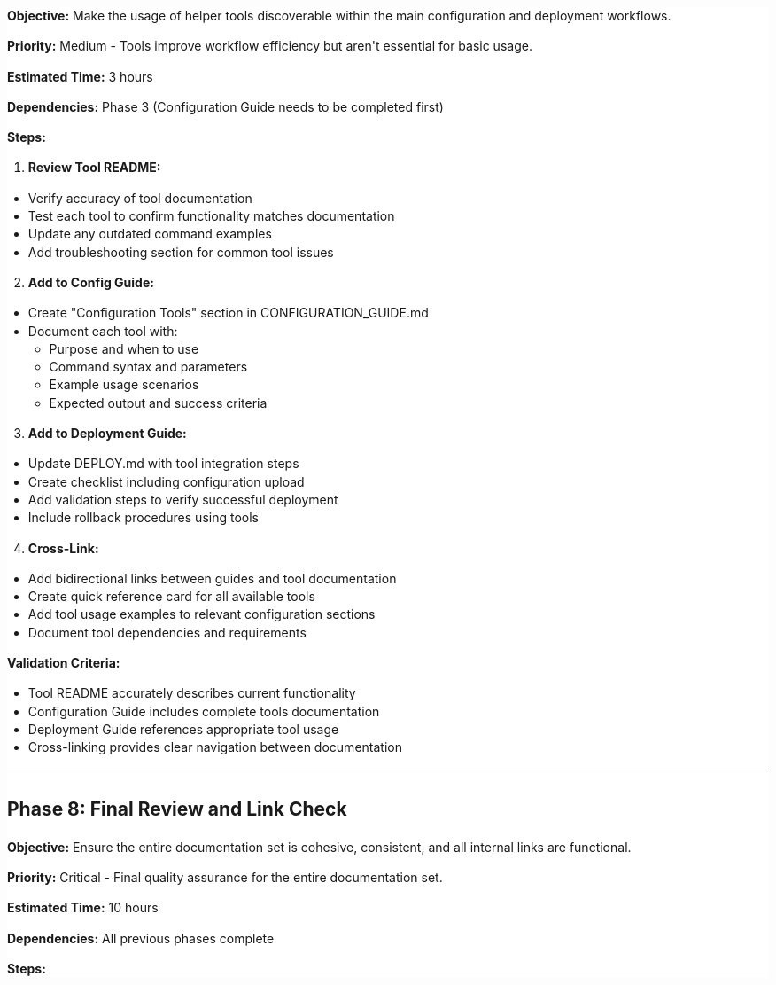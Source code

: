 **Objective:** Make the usage of helper tools discoverable within the main configuration and deployment workflows.

**Priority:** Medium - Tools improve workflow efficiency but aren't essential for basic usage.

**Estimated Time:** 3 hours

**Dependencies:** Phase 3 (Configuration Guide needs to be completed first)

**Steps:**

1.  **Review Tool README:** 
   - Verify accuracy of tool documentation
   - Test each tool to confirm functionality matches documentation
   - Update any outdated command examples
   - Add troubleshooting section for common tool issues

2.  **Add to Config Guide:** 
   - Create "Configuration Tools" section in CONFIGURATION_GUIDE.md
   - Document each tool with:
     - Purpose and when to use
     - Command syntax and parameters
     - Example usage scenarios
     - Expected output and success criteria

3.  **Add to Deployment Guide:** 
   - Update DEPLOY.md with tool integration steps
   - Create checklist including configuration upload
   - Add validation steps to verify successful deployment
   - Include rollback procedures using tools

4.  **Cross-Link:** 
   - Add bidirectional links between guides and tool documentation
   - Create quick reference card for all available tools
   - Add tool usage examples to relevant configuration sections
   - Document tool dependencies and requirements

**Validation Criteria:**
- Tool README accurately describes current functionality
- Configuration Guide includes complete tools documentation
- Deployment Guide references appropriate tool usage
- Cross-linking provides clear navigation between documentation

---

## Phase 8: Final Review and Link Check

**Objective:** Ensure the entire documentation set is cohesive, consistent, and all internal links are functional.

**Priority:** Critical - Final quality assurance for the entire documentation set.

**Estimated Time:** 10 hours

**Dependencies:** All previous phases complete

**Steps:**
